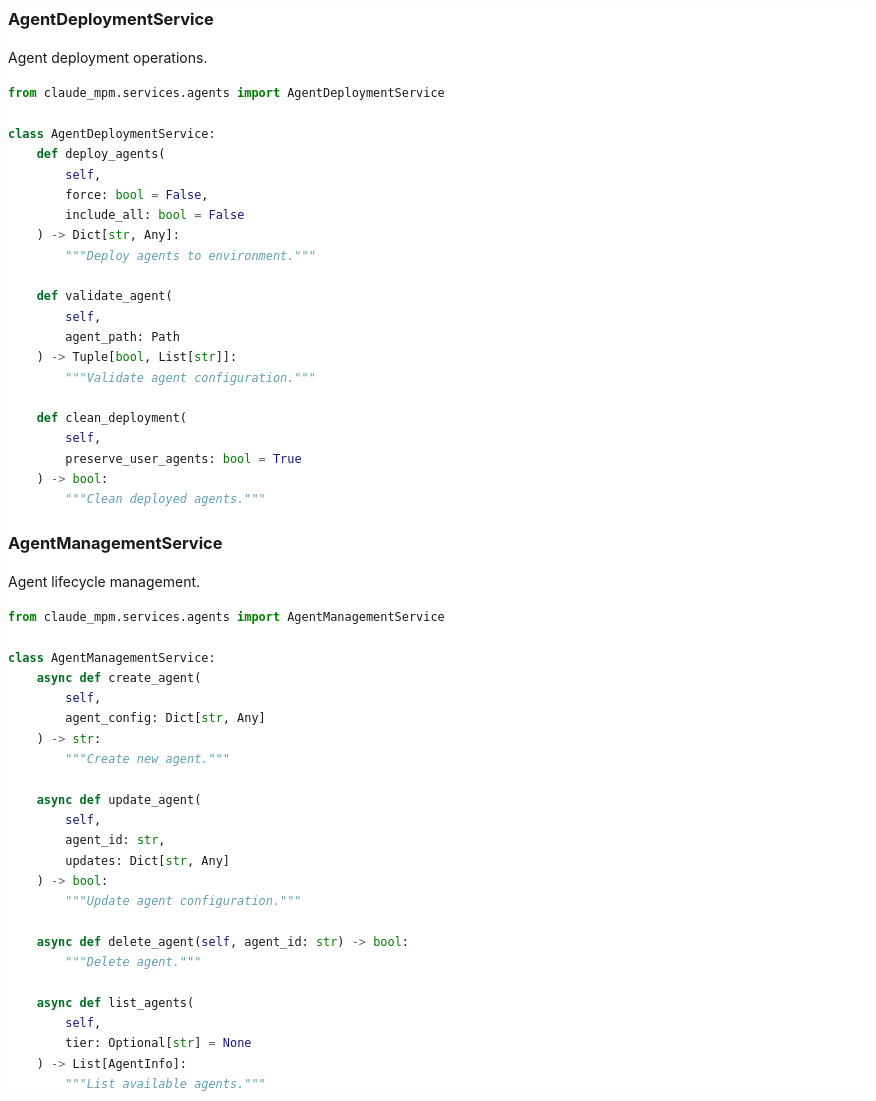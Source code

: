 ### AgentDeploymentService

Agent deployment operations.

```python
from claude_mpm.services.agents import AgentDeploymentService

class AgentDeploymentService:
    def deploy_agents(
        self,
        force: bool = False,
        include_all: bool = False
    ) -> Dict[str, Any]:
        """Deploy agents to environment."""

    def validate_agent(
        self,
        agent_path: Path
    ) -> Tuple[bool, List[str]]:
        """Validate agent configuration."""

    def clean_deployment(
        self,
        preserve_user_agents: bool = True
    ) -> bool:
        """Clean deployed agents."""
```

### AgentManagementService

Agent lifecycle management.

```python
from claude_mpm.services.agents import AgentManagementService

class AgentManagementService:
    async def create_agent(
        self,
        agent_config: Dict[str, Any]
    ) -> str:
        """Create new agent."""

    async def update_agent(
        self,
        agent_id: str,
        updates: Dict[str, Any]
    ) -> bool:
        """Update agent configuration."""

    async def delete_agent(self, agent_id: str) -> bool:
        """Delete agent."""

    async def list_agents(
        self,
        tier: Optional[str] = None
    ) -> List[AgentInfo]:
        """List available agents."""
```
